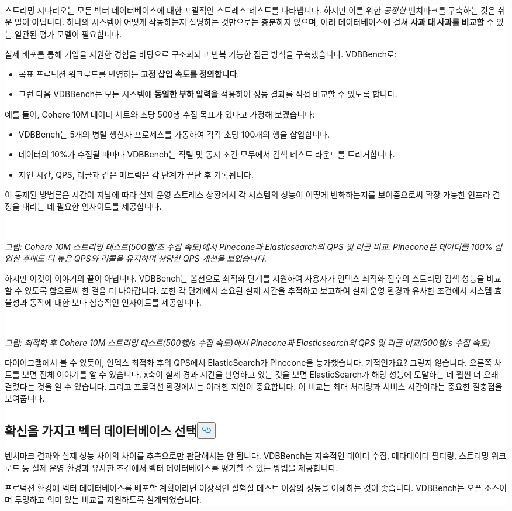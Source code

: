 <p>스트리밍 시나리오는 모든 벡터 데이터베이스에 대한 포괄적인 스트레스 테스트를 나타냅니다. 하지만 이를 위한 <em>공정한</em> 벤치마크를 구축하는 것은 쉬운 일이 아닙니다. 하나의 시스템이 어떻게 작동하는지 설명하는 것만으로는 충분하지 않으며, 여러 데이터베이스에 걸쳐 <strong>사과 대 사과를 비교할</strong> 수 있는 일관된 평가 모델이 필요합니다.</p>
<p>실제 배포를 통해 기업을 지원한 경험을 바탕으로 구조화되고 반복 가능한 접근 방식을 구축했습니다. VDBBench로:</p>
<ul>
<li><p>목표 프로덕션 워크로드를 반영하는 <strong>고정 삽입 속도를 정의합니다</strong>.</p></li>
<li><p>그런 다음 VDBBench는 모든 시스템에 <strong>동일한 부하 압력을</strong> 적용하여 성능 결과를 직접 비교할 수 있도록 합니다.</p></li>
</ul>
<p>예를 들어, Cohere 10M 데이터 세트와 초당 500행 수집 목표가 있다고 가정해 보겠습니다:</p>
<ul>
<li><p>VDBBench는 5개의 병렬 생산자 프로세스를 가동하여 각각 초당 100개의 행을 삽입합니다.</p></li>
<li><p>데이터의 10%가 수집될 때마다 VDBBench는 직렬 및 동시 조건 모두에서 검색 테스트 라운드를 트리거합니다.</p></li>
<li><p>지연 시간, QPS, 리콜과 같은 메트릭은 각 단계가 끝난 후 기록됩니다.</p></li>
</ul>
<p>이 통제된 방법론은 시간이 지남에 따라 실제 운영 스트레스 상황에서 각 시스템의 성능이 어떻게 변화하는지를 보여줌으로써 확장 가능한 인프라 결정을 내리는 데 필요한 인사이트를 제공합니다.</p>
<p>
  <span class="img-wrapper">
    <img translate="no" src="https://assets.zilliz.com/igure_QPS_and_Recall_of_Pinecone_vs_Elasticsearch_in_the_Cohere_10_M_Streaming_Test_500_rows_s_Ingestion_Rate_548fc02f24.png" alt="" class="doc-image" id="" />
    <span></span>
  </span>
</p>
<p><em>그림: Cohere 10M 스트리밍 테스트(500행/초 수집 속도)에서 Pinecone과 Elasticsearch의 QPS 및 리콜 비교. Pinecone은 데이터를 100% 삽입한 후에도 더 높은 QPS와 리콜을 유지하며 상당한 QPS 개선을 보였습니다.</em></p>
<p>하지만 이것이 이야기의 끝이 아닙니다. VDBBench는 옵션으로 최적화 단계를 지원하여 사용자가 인덱스 최적화 전후의 스트리밍 검색 성능을 비교할 수 있도록 함으로써 한 걸음 더 나아갑니다. 또한 각 단계에서 소요된 실제 시간을 추적하고 보고하여 실제 운영 환경과 유사한 조건에서 시스템 효율성과 동작에 대한 보다 심층적인 인사이트를 제공합니다.</p>
<p><span class="img-wrapper">
    <img translate="no" src="https://assets.zilliz.com/Figure_QPS_and_Recall_of_Pinecone_vs_Elasticsearch_in_the_Cohere_10_M_Streaming_Test_After_Optimization_500_rows_s_Ingestion_Rate_d249d290bb.png" alt="" class="doc-image" id="" />
    <span></span>
  </span>
</p>
<p><em>그림: 최적화 후 Cohere 10M 스트리밍 테스트(500행/s 수집 속도)에서 Pinecone과 Elasticsearch의 QPS 및 리콜 비교(500행/s 수집 속도)</em></p>
<p>다이어그램에서 볼 수 있듯이, 인덱스 최적화 후의 QPS에서 ElasticSearch가 Pinecone을 능가했습니다. 기적인가요? 그렇지 않습니다. 오른쪽 차트를 보면 전체 이야기를 알 수 있습니다. x축이 실제 경과 시간을 반영하고 있는 것을 보면 ElasticSearch가 해당 성능에 도달하는 데 훨씬 더 오래 걸렸다는 것을 알 수 있습니다. 그리고 프로덕션 환경에서는 이러한 지연이 중요합니다. 이 비교는 최대 처리량과 서비스 시간이라는 중요한 절충점을 보여줍니다.</p>
<h2 id="Choose-Your-Vector-Database-with-Confidence" class="common-anchor-header">확신을 가지고 벡터 데이터베이스 선택<button data-href="#Choose-Your-Vector-Database-with-Confidence" class="anchor-icon" translate="no">
      <svg translate="no"
        aria-hidden="true"
        focusable="false"
        height="20"
        version="1.1"
        viewBox="0 0 16 16"
        width="16"
      >
        <path
          fill="#0092E4"
          fill-rule="evenodd"
          d="M4 9h1v1H4c-1.5 0-3-1.69-3-3.5S2.55 3 4 3h4c1.45 0 3 1.69 3 3.5 0 1.41-.91 2.72-2 3.25V8.59c.58-.45 1-1.27 1-2.09C10 5.22 8.98 4 8 4H4c-.98 0-2 1.22-2 2.5S3 9 4 9zm9-3h-1v1h1c1 0 2 1.22 2 2.5S13.98 12 13 12H9c-.98 0-2-1.22-2-2.5 0-.83.42-1.64 1-2.09V6.25c-1.09.53-2 1.84-2 3.25C6 11.31 7.55 13 9 13h4c1.45 0 3-1.69 3-3.5S14.5 6 13 6z"
        ></path>
      </svg>
    </button></h2><p>벤치마크 결과와 실제 성능 사이의 차이를 추측으로만 판단해서는 안 됩니다. VDBBench는 지속적인 데이터 수집, 메타데이터 필터링, 스트리밍 워크로드 등 실제 운영 환경과 유사한 조건에서 벡터 데이터베이스를 평가할 수 있는 방법을 제공합니다.</p>
<p>프로덕션 환경에 벡터 데이터베이스를 배포할 계획이라면 이상적인 실험실 테스트 이상의 성능을 이해하는 것이 좋습니다. VDBBench는 오픈 소스이며 투명하고 의미 있는 비교를 지원하도록 설계되었습니다.</p>